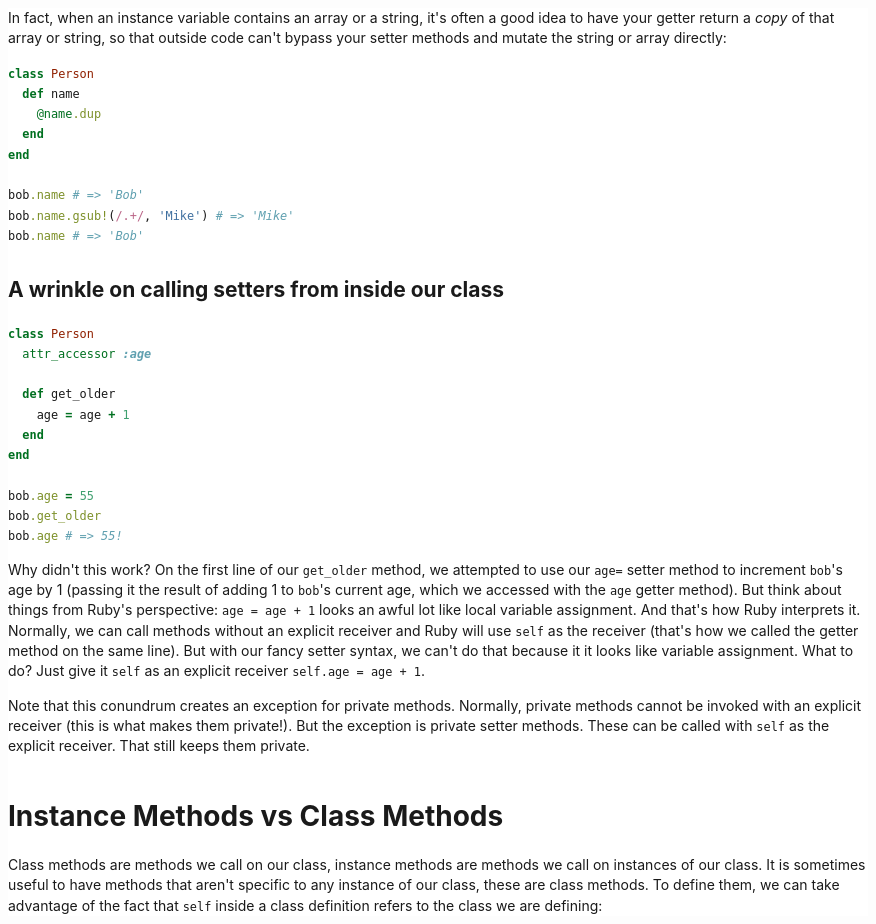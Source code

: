 In fact, when an instance variable contains an array or a string, it's often a good idea to have your getter return a _copy_ of that array or string, so that outside code can't bypass your setter methods and mutate the string or array directly:

```ruby
class Person
  def name
    @name.dup
  end
end

bob.name # => 'Bob'
bob.name.gsub!(/.+/, 'Mike') # => 'Mike'
bob.name # => 'Bob'
```

## A wrinkle on calling setters from inside our class

```ruby
class Person
  attr_accessor :age

  def get_older
    age = age + 1
  end
end

bob.age = 55
bob.get_older
bob.age # => 55!
```

Why didn't this work? On the first line of our `get_older` method, we attempted to use our `age=` setter method to increment `bob`'s age by 1 (passing it the result of adding 1 to `bob`'s current age, which we accessed with the `age` getter method). But think about things from Ruby's perspective: `age = age + 1` looks an awful lot like local variable assignment. And that's how Ruby interprets it. Normally, we can call methods without an explicit receiver and Ruby will use `self` as the receiver (that's how we called the getter method on the same line). But with our fancy setter syntax, we can't do that because it it looks like variable assignment. What to do? Just give it `self` as an explicit receiver `self.age = age + 1`.

Note that this conundrum creates an exception for private methods. Normally, private methods cannot be invoked with an explicit receiver (this is what makes them private!). But the exception is private setter methods. These can be called with `self` as the explicit receiver. That still keeps them private.

# Instance Methods vs Class Methods

Class methods are methods we call on our class, instance methods are methods we call on instances of our class. It is sometimes useful to have methods that aren't specific to any instance of our class, these are class methods. To define them, we can take advantage of the fact that `self` inside a class definition refers to the class we are defining:
